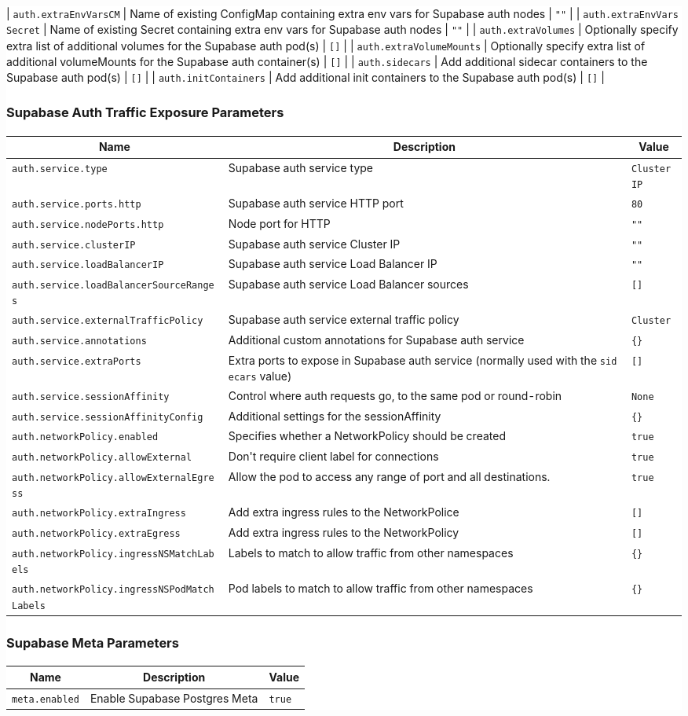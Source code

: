 | `auth.extraEnvVarsCM`                                    | Name of existing ConfigMap containing extra env vars for Supabase auth nodes                                                                                                                                         | `""`                     |
| `auth.extraEnvVarsSecret`                                | Name of existing Secret containing extra env vars for Supabase auth nodes                                                                                                                                            | `""`                     |
| `auth.extraVolumes`                                      | Optionally specify extra list of additional volumes for the Supabase auth pod(s)                                                                                                                                     | `[]`                     |
| `auth.extraVolumeMounts`                                 | Optionally specify extra list of additional volumeMounts for the Supabase auth container(s)                                                                                                                          | `[]`                     |
| `auth.sidecars`                                          | Add additional sidecar containers to the Supabase auth pod(s)                                                                                                                                                        | `[]`                     |
| `auth.initContainers`                                    | Add additional init containers to the Supabase auth pod(s)                                                                                                                                                           | `[]`                     |

### Supabase Auth Traffic Exposure Parameters

| Name                                         | Description                                                                              | Value       |
| -------------------------------------------- | ---------------------------------------------------------------------------------------- | ----------- |
| `auth.service.type`                          | Supabase auth service type                                                               | `ClusterIP` |
| `auth.service.ports.http`                    | Supabase auth service HTTP port                                                          | `80`        |
| `auth.service.nodePorts.http`                | Node port for HTTP                                                                       | `""`        |
| `auth.service.clusterIP`                     | Supabase auth service Cluster IP                                                         | `""`        |
| `auth.service.loadBalancerIP`                | Supabase auth service Load Balancer IP                                                   | `""`        |
| `auth.service.loadBalancerSourceRanges`      | Supabase auth service Load Balancer sources                                              | `[]`        |
| `auth.service.externalTrafficPolicy`         | Supabase auth service external traffic policy                                            | `Cluster`   |
| `auth.service.annotations`                   | Additional custom annotations for Supabase auth service                                  | `{}`        |
| `auth.service.extraPorts`                    | Extra ports to expose in Supabase auth service (normally used with the `sidecars` value) | `[]`        |
| `auth.service.sessionAffinity`               | Control where auth requests go, to the same pod or round-robin                           | `None`      |
| `auth.service.sessionAffinityConfig`         | Additional settings for the sessionAffinity                                              | `{}`        |
| `auth.networkPolicy.enabled`                 | Specifies whether a NetworkPolicy should be created                                      | `true`      |
| `auth.networkPolicy.allowExternal`           | Don't require client label for connections                                               | `true`      |
| `auth.networkPolicy.allowExternalEgress`     | Allow the pod to access any range of port and all destinations.                          | `true`      |
| `auth.networkPolicy.extraIngress`            | Add extra ingress rules to the NetworkPolice                                             | `[]`        |
| `auth.networkPolicy.extraEgress`             | Add extra ingress rules to the NetworkPolicy                                             | `[]`        |
| `auth.networkPolicy.ingressNSMatchLabels`    | Labels to match to allow traffic from other namespaces                                   | `{}`        |
| `auth.networkPolicy.ingressNSPodMatchLabels` | Pod labels to match to allow traffic from other namespaces                               | `{}`        |

### Supabase Meta Parameters

| Name                                                     | Description                                                                                                                                                                                                          | Value                                    |
| -------------------------------------------------------- | -------------------------------------------------------------------------------------------------------------------------------------------------------------------------------------------------------------------- | ---------------------------------------- |
| `meta.enabled`                                           | Enable Supabase Postgres Meta                                                                                                                                                                                        | `true`                                   |